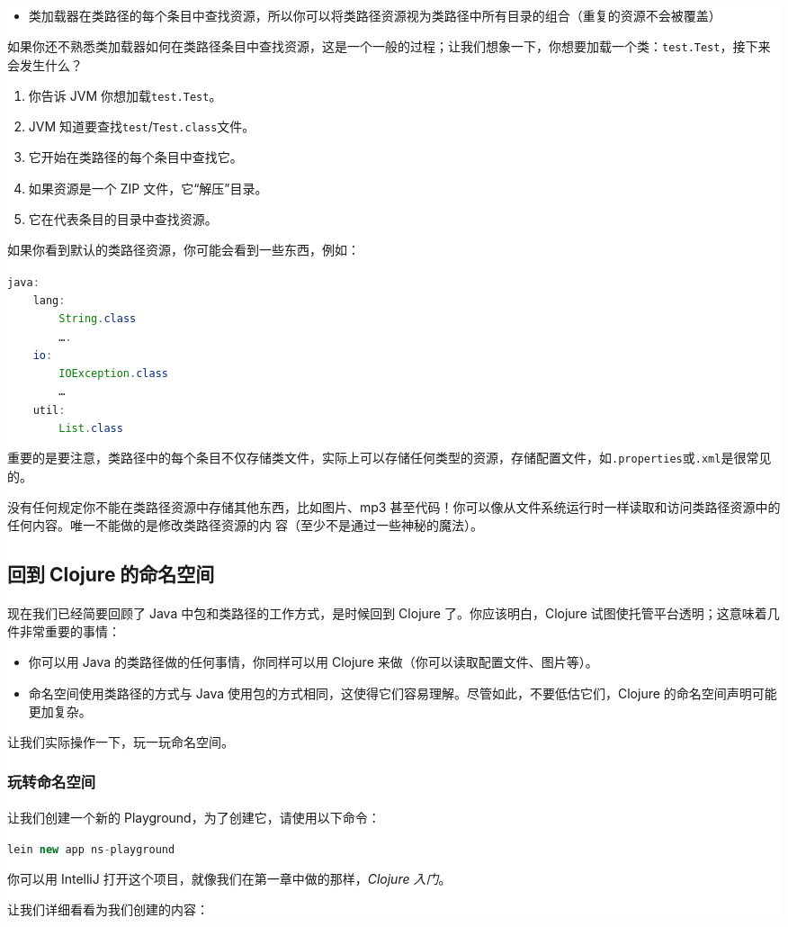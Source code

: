 +   类加载器在类路径的每个条目中查找资源，所以你可以将类路径资源视为类路径中所有目录的组合（重复的资源不会被覆盖）

如果你还不熟悉类加载器如何在类路径条目中查找资源，这是一个一般的过程；让我们想象一下，你想要加载一个类：`test.Test`，接下来会发生什么？

1.  你告诉 JVM 你想加载`test.Test`。

1.  JVM 知道要查找`test`/`Test.class`文件。

1.  它开始在类路径的每个条目中查找它。

1.  如果资源是一个 ZIP 文件，它“解压”目录。

1.  它在代表条目的目录中查找资源。

如果你看到默认的类路径资源，你可能会看到一些东西，例如：

```java
java:
    lang:
        String.class
        ….
    io:
        IOException.class
        …
    util:
        List.class
```

重要的是要注意，类路径中的每个条目不仅存储类文件，实际上可以存储任何类型的资源，存储配置文件，如`.properties`或`.xml`是很常见的。

没有任何规定你不能在类路径资源中存储其他东西，比如图片、mp3 甚至代码！你可以像从文件系统运行时一样读取和访问类路径资源中的任何内容。唯一不能做的是修改类路径资源的内 容（至少不是通过一些神秘的魔法）。

## 回到 Clojure 的命名空间

现在我们已经简要回顾了 Java 中包和类路径的工作方式，是时候回到 Clojure 了。你应该明白，Clojure 试图使托管平台透明；这意味着几件非常重要的事情：

+   你可以用 Java 的类路径做的任何事情，你同样可以用 Clojure 来做（你可以读取配置文件、图片等）。

+   命名空间使用类路径的方式与 Java 使用包的方式相同，这使得它们容易理解。尽管如此，不要低估它们，Clojure 的命名空间声明可能更加复杂。

让我们实际操作一下，玩一玩命名空间。

### 玩转命名空间

让我们创建一个新的 Playground，为了创建它，请使用以下命令：

```java
lein new app ns-playground

```

你可以用 IntelliJ 打开这个项目，就像我们在第一章中做的那样，*Clojure 入门*。

让我们详细看看为我们创建的内容：
